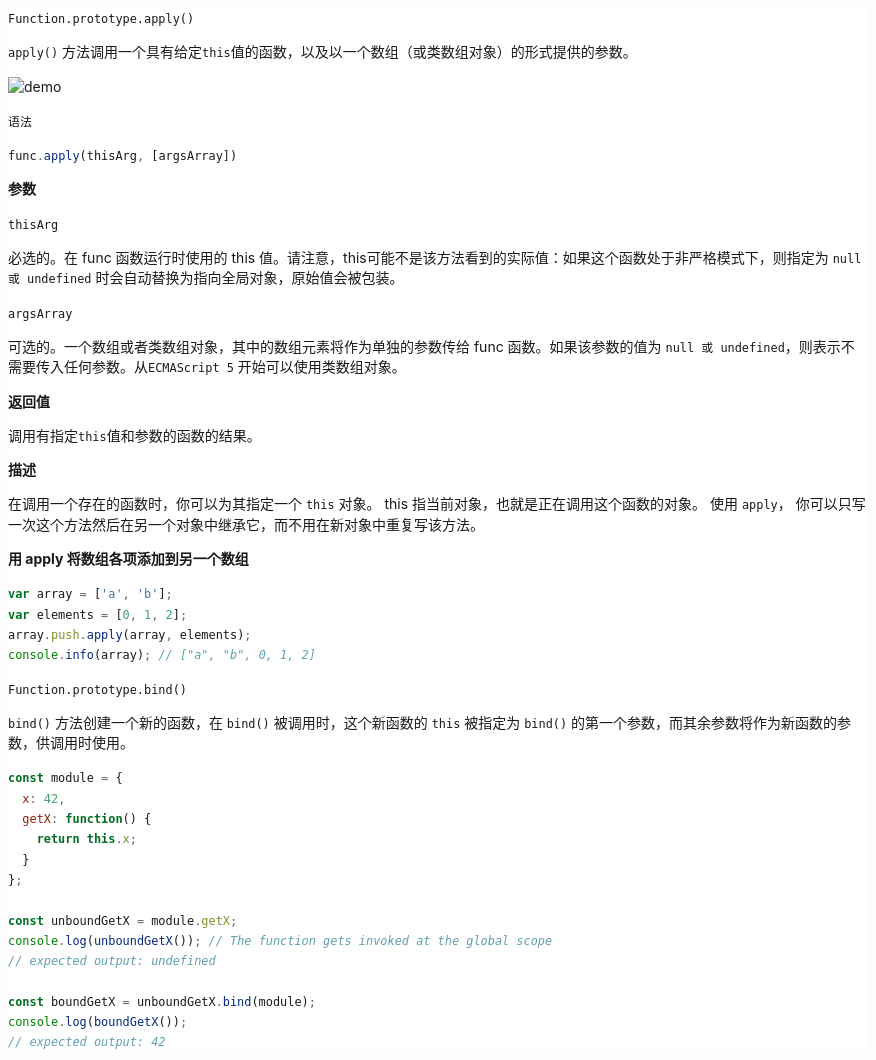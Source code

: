 `Function.prototype.apply()`

`apply()` 方法调用一个具有给定`this`值的函数，以及以一个数组（或类数组对象）的形式提供的参数。

<img :src="$withBase('/assets/js/5623b879ea9049edbee5e7e435ba9568_tplv-k3u1fbpfcp-watermark.image')" alt="demo" />

`语法`

```js
func.apply(thisArg, [argsArray])
```

**参数**

`thisArg`

必选的。在 func 函数运行时使用的 this 值。请注意，this可能不是该方法看到的实际值：如果这个函数处于非严格模式下，则指定为 `null 或 undefined` 时会自动替换为指向全局对象，原始值会被包装。

`argsArray`

可选的。一个数组或者类数组对象，其中的数组元素将作为单独的参数传给 func 函数。如果该参数的值为 `null 或 undefined`，则表示不需要传入任何参数。从`ECMAScript 5` 开始可以使用类数组对象。

**返回值**

调用有指定`this`值和参数的函数的结果。

**描述**

在调用一个存在的函数时，你可以为其指定一个 `this` 对象。 this 指当前对象，也就是正在调用这个函数的对象。 使用 `apply`， 你可以只写一次这个方法然后在另一个对象中继承它，而不用在新对象中重复写该方法。

**用 apply 将数组各项添加到另一个数组**

```js
var array = ['a', 'b'];
var elements = [0, 1, 2];
array.push.apply(array, elements);
console.info(array); // ["a", "b", 0, 1, 2]
```

`Function.prototype.bind()`

`bind()` 方法创建一个新的函数，在 `bind()` 被调用时，这个新函数的 `this` 被指定为 `bind()` 的第一个参数，而其余参数将作为新函数的参数，供调用时使用。

```js
const module = {
  x: 42,
  getX: function() {
    return this.x;
  }
};

const unboundGetX = module.getX;
console.log(unboundGetX()); // The function gets invoked at the global scope
// expected output: undefined

const boundGetX = unboundGetX.bind(module);
console.log(boundGetX());
// expected output: 42
```
